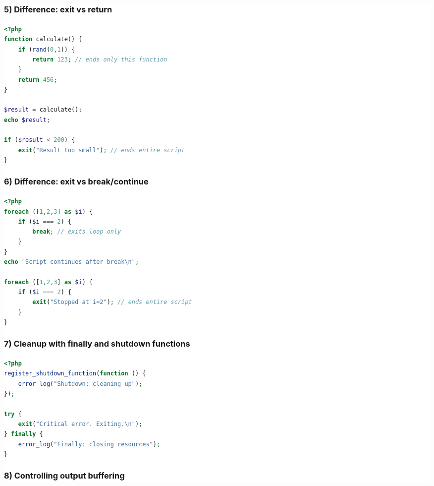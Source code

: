 ### 5) Difference: exit vs return

```php
<?php
function calculate() {
    if (rand(0,1)) {
        return 123; // ends only this function
    }
    return 456;
}

$result = calculate();
echo $result;

if ($result < 200) {
    exit("Result too small"); // ends entire script
}
```

### 6) Difference: exit vs break/continue

```php
<?php
foreach ([1,2,3] as $i) {
    if ($i === 2) {
        break; // exits loop only
    }
}
echo "Script continues after break\n";

foreach ([1,2,3] as $i) {
    if ($i === 2) {
        exit("Stopped at i=2"); // ends entire script
    }
}
```

### 7) Cleanup with finally and shutdown functions

```php
<?php
register_shutdown_function(function () {
    error_log("Shutdown: cleaning up");
});

try {
    exit("Critical error. Exiting.\n");
} finally {
    error_log("Finally: closing resources");
}
```

### 8) Controlling output buffering
